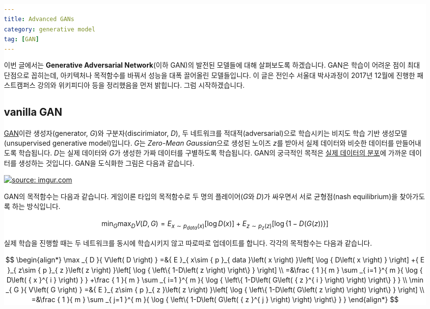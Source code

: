 ```yaml
---
title: Advanced GANs
category: generative model
tag: [GAN]
---
```


이번 글에서는 **Generative Adversarial Network**(이하 GAN)의 발전된 모델들에 대해 살펴보도록 하겠습니다. GAN은 학습이 어려운 점이 최대 단점으로 꼽히는데, 아키텍처나 목적함수를 바꿔서 성능을 대폭 끌어올린 모델들입니다. 이 글은 전인수 서울대 박사과정이 2017년 12월에 진행한 패스트캠퍼스 강의와 위키피디아 등을 정리했음을 먼저 밝힙니다. 그럼 시작하겠습니다.





## vanilla GAN

[GAN](https://ratsgo.github.io/generative%20model/2017/12/20/gan/)이란 생성자(generator, $G$)와 구분자(discirimiator, $D$), 두 네트워크를 적대적(adversarial)으로 학습시키는 비지도 학습 기반 생성모델(unsupervised generative model)입니다. $G$는 *Zero-Mean Gaussian*으로 생성된 노이즈 $z$를 받아서 실제 데이터와 비슷한 데이터를 만들어내도록 학습됩니다. $D$는 실제 데이터와 $G$가 생성한 가짜 데이터를 구별하도록 학습됩니다. GAN의 궁극적인 목적은 [실제 데이터의 분포](https://ratsgo.github.io/generative%20model/2017/12/17/compare/)에 가까운 데이터를 생성하는 것입니다. GAN을 도식화한 그림은 다음과 같습니다.

<a href="https://imgur.com/jNAXwhE"><img src="https://i.imgur.com/jNAXwhE.png" width="200px" title="source: imgur.com" /></a>

GAN의 목적함수는 다음과 같습니다. 게임이론 타입의 목적함수로 두 명의 플레이어($G$와 $D$)가 싸우면서 서로 균형점(nash equilibrium)을 찾아가도록 하는 방식입니다.



$$
\min _{ G }{ \max _{ D }{ V\left( D,G \right)  }  } ={ E }_{ x\sim { p }_{ data }\left( x \right)  }\left[ \log { D\left( x \right)  }  \right] +{ E }_{ z\sim { p }_{ z }\left( z \right)  }\left[ \log { \left\{ 1-D\left( G\left( z \right)  \right)  \right\}  }  \right]
$$



실제 학습을 진행할 때는 두 네트워크를 동시에 학습시키지 않고 따로따로 업데이트를 합니다. 각각의 목적함수는 다음과 같습니다.



$$
\begin{align*}
\max _{ D }{ V\left( D \right)  } =&{ E }_{ x\sim { p }_{ data }\left( x \right)  }\left[ \log { D\left( x \right)  }  \right] +{ E }_{ z\sim { p }_{ z }\left( z \right)  }\left[ \log { \left\{ 1-D\left( z \right)  \right\}  }  \right] \\ =&\frac { 1 }{ m } \sum _{ i=1 }^{ m }{ \log { D\left( { x }^{ i } \right)  }  } +\frac { 1 }{ m } \sum _{ i=1 }^{ m }{ \log { \left\{ 1-D\left( G\left( { z }^{ i } \right)  \right)  \right\}  }  } \\ \min _{ G }{ V\left( G \right)  } =&{ E }_{ z\sim { p }_{ z }\left( z \right)  }\left[ \log { \left\{ 1-D\left( G\left( z \right)  \right)  \right\}  }  \right] \\ =&\frac { 1 }{ m } \sum _{ j=1 }^{ m }{ \log { \left\{ 1-D\left( G\left( { z }^{ j } \right)  \right)  \right\}  }  } 
\end{align*}
$$



